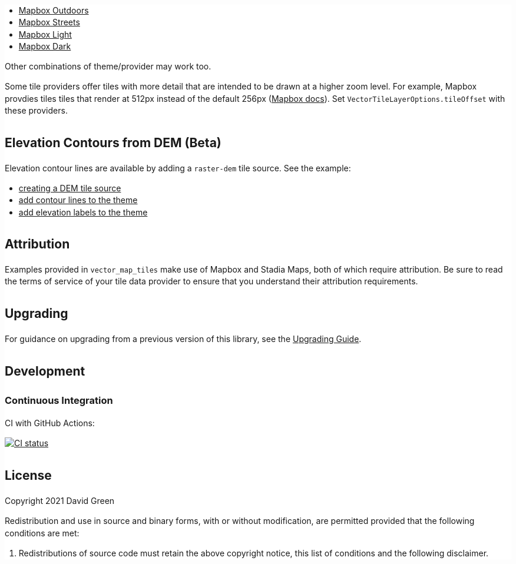 * [Mapbox Outdoors](https://www.mapbox.com/maps/outdoors)
* [Mapbox Streets](https://www.mapbox.com/maps/streets)
* [Mapbox Light](https://www.mapbox.com/maps/light)
* [Mapbox Dark](https://www.mapbox.com/maps/dark)

Other combinations of theme/provider may work too.

Some tile providers offer tiles with more detail that are intended to be drawn at a higher zoom level. For example, Mapbox provdies tiles tiles that render at 512px instead of the default 256px ([Mapbox docs](https://docs.mapbox.com/help/glossary/zoom-level/#tile-size)). Set `VectorTileLayerOptions.tileOffset` with these providers. 

## Elevation Contours from DEM (Beta)

Elevation contour lines are available by adding a `raster-dem` tile source. 
See the example:
* [creating a DEM tile source](https://github.com/greensopinion/flutter-vector-map-tiles-examples/blob/main/lib/examples/contours_from_terrarium_dem.dart#L24)
* [add contour lines to the theme](https://github.com/greensopinion/flutter-vector-map-tiles-examples/blob/main/lib/examples/light_custom_theme.dart#L132-L173)
* [add elevation labels to the theme](https://github.com/greensopinion/flutter-vector-map-tiles-examples/blob/main/lib/examples/light_custom_theme.dart#L1166-L1190)

## Attribution

Examples provided in `vector_map_tiles` make use of Mapbox and Stadia Maps, both of which require attribution.
Be sure to read the terms of service of your tile data provider to ensure that you understand their attribution requirements.

## Upgrading

For guidance on upgrading from a previous version of this library, see the [Upgrading Guide](UPGRADING.md).

## Development

### Continuous Integration

CI with GitHub Actions:

[![CI status](https://github.com/greensopinion/flutter-vector-map-tiles/actions/workflows/CI.yaml/badge.svg)](https://github.com/greensopinion/flutter-vector-map-tiles/actions)

## License

Copyright 2021 David Green

Redistribution and use in source and binary forms, with or without modification,
are permitted provided that the following conditions are met:

1. Redistributions of source code must retain the above copyright notice,
   this list of conditions and the following disclaimer.
